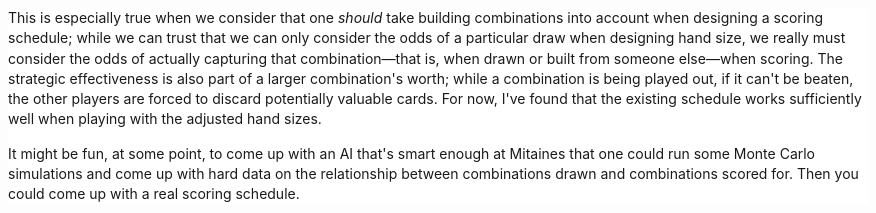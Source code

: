 This is especially true when we consider that one *should* take building combinations into account when designing a scoring schedule; while we can trust that we can only consider the odds of a particular draw when designing hand size, we really must consider the odds of actually capturing that combination—that is, when drawn or built from someone else—when scoring. The strategic effectiveness is also part of a larger combination's worth; while a combination is being played out, if it can't be beaten, the other players are forced to discard potentially valuable cards. For now, I've found that the existing schedule works sufficiently well when playing with the adjusted hand sizes.

It might be fun, at some point, to come up with an AI that's smart enough at Mitaines that one could run some Monte Carlo simulations and come up with hard data on the relationship between combinations drawn and combinations scored for. Then you could come up with a real scoring schedule.

[1]:	http://pagat.com
[2]:	http://www.pagat.com/fishing/mitaines.html
[3]:	https://thoughtstreams.io/zdsmith/mitaines/
[4]:	http://thoughtstreams.io
[5]:	http://www.lastplanetojakarta.com/forums/index.php?topic=9929.85
[6]:	http://en.wikipedia.org/wiki/English_As_She_Is_Spoke
[7]:	http://www.imdb.com/title/tt0472027/?ref_=fn_al_tt_1
[8]:	http://www.pagat.com/fishing/scopone.html
[Soulver]: http://www.acqualia.com/soulver/


[^2]:   The exception here is the very first pile of the game, which includes a four-card flop; any valuable combinations that appear in that flop go to whoever clears the first pile of the game.